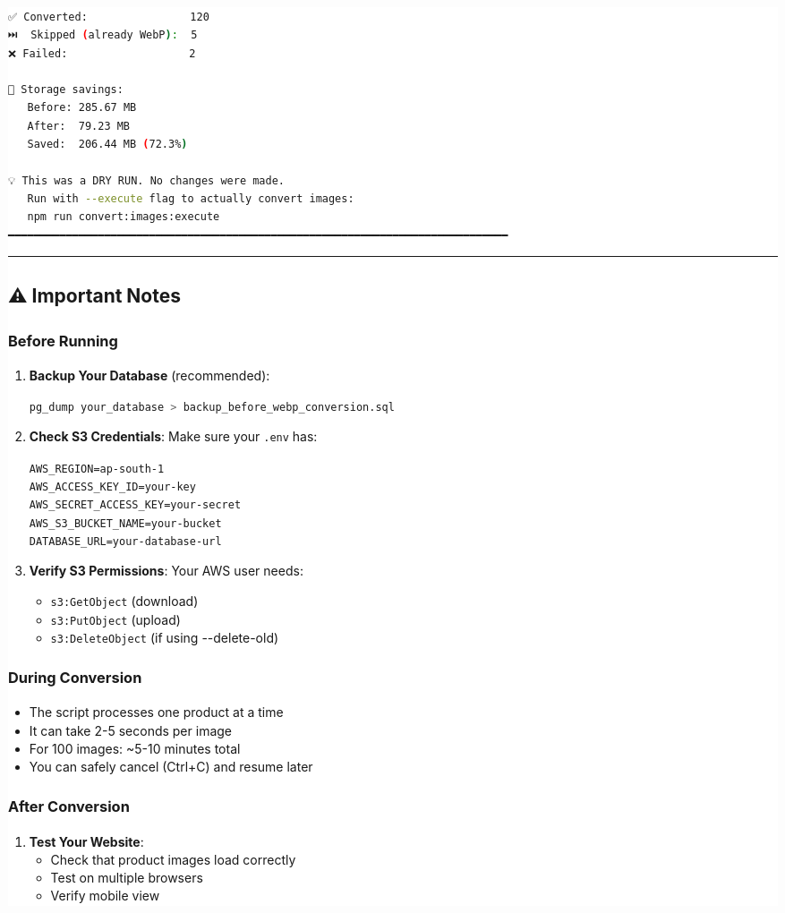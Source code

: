 ```bash
✅ Converted:                120
⏭️  Skipped (already WebP):  5
❌ Failed:                   2

💾 Storage savings:
   Before: 285.67 MB
   After:  79.23 MB
   Saved:  206.44 MB (72.3%)

💡 This was a DRY RUN. No changes were made.
   Run with --execute flag to actually convert images:
   npm run convert:images:execute
━━━━━━━━━━━━━━━━━━━━━━━━━━━━━━━━━━━━━━━━━━━━━━━━━━━━━━━━━━━━━━━━━━━━━━━━━━━━━━
```

---

## ⚠️ Important Notes

### Before Running

1. **Backup Your Database** (recommended):
   ```bash
   pg_dump your_database > backup_before_webp_conversion.sql
   ```

2. **Check S3 Credentials**:
   Make sure your `.env` has:
   ```
   AWS_REGION=ap-south-1
   AWS_ACCESS_KEY_ID=your-key
   AWS_SECRET_ACCESS_KEY=your-secret
   AWS_S3_BUCKET_NAME=your-bucket
   DATABASE_URL=your-database-url
   ```

3. **Verify S3 Permissions**:
   Your AWS user needs:
   - `s3:GetObject` (download)
   - `s3:PutObject` (upload)
   - `s3:DeleteObject` (if using --delete-old)

### During Conversion

- The script processes one product at a time
- It can take 2-5 seconds per image
- For 100 images: ~5-10 minutes total
- You can safely cancel (Ctrl+C) and resume later

### After Conversion

1. **Test Your Website**:
   - Check that product images load correctly
   - Test on multiple browsers
   - Verify mobile view

